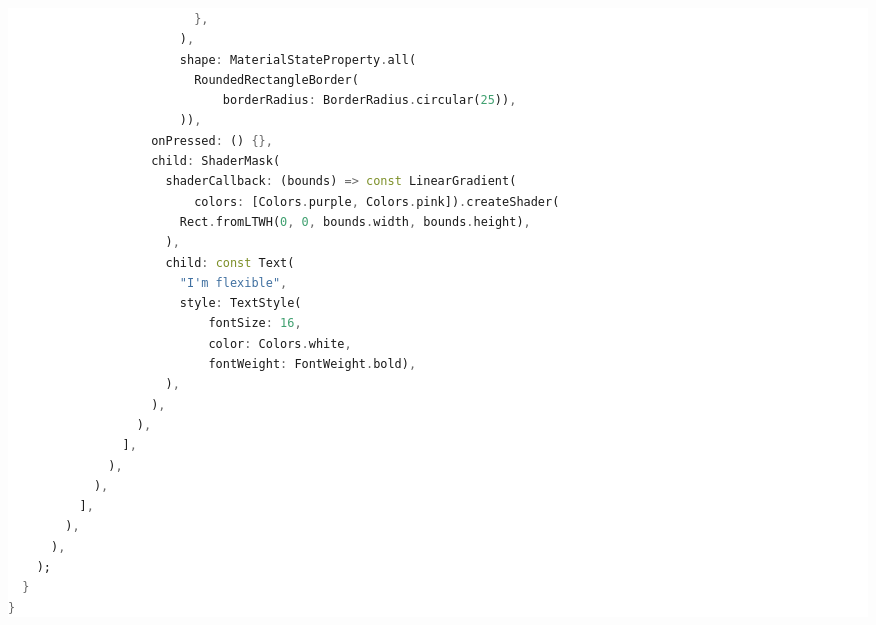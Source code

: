 ```dart
                          },
                        ),
                        shape: MaterialStateProperty.all(
                          RoundedRectangleBorder(
                              borderRadius: BorderRadius.circular(25)),
                        )),
                    onPressed: () {},
                    child: ShaderMask(
                      shaderCallback: (bounds) => const LinearGradient(
                          colors: [Colors.purple, Colors.pink]).createShader(
                        Rect.fromLTWH(0, 0, bounds.width, bounds.height),
                      ),
                      child: const Text(
                        "I'm flexible",
                        style: TextStyle(
                            fontSize: 16,
                            color: Colors.white,
                            fontWeight: FontWeight.bold),
                      ),
                    ),
                  ),
                ],
              ),
            ),
          ],
        ),
      ),
    );
  }
}

```














